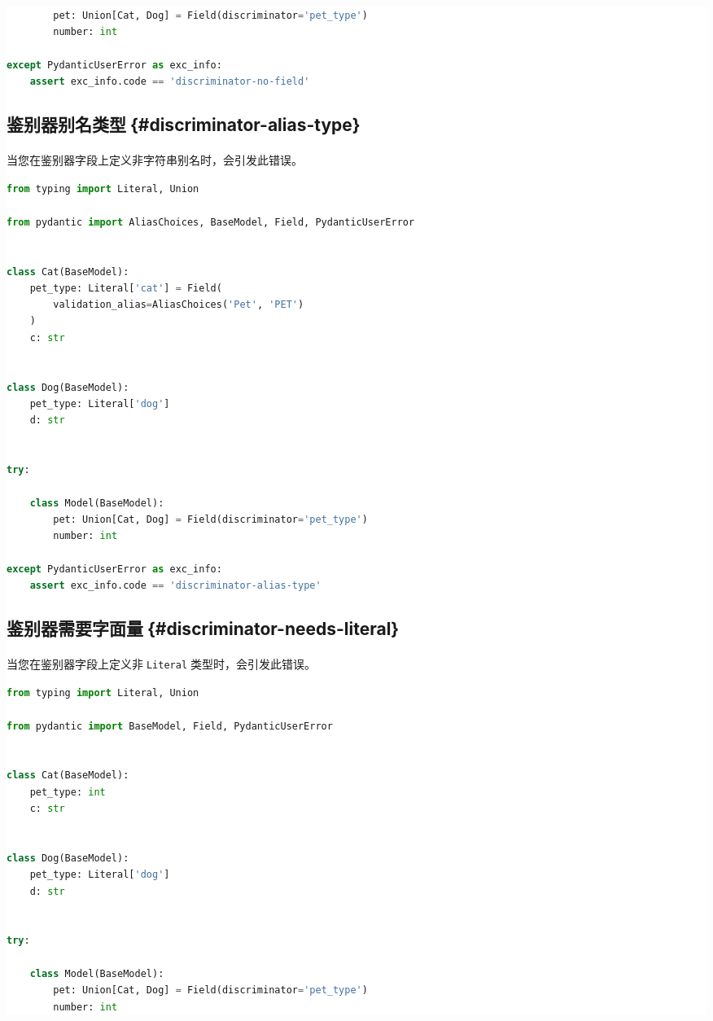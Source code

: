 ```python
        pet: Union[Cat, Dog] = Field(discriminator='pet_type')
        number: int

except PydanticUserError as exc_info:
    assert exc_info.code == 'discriminator-no-field'
```

## 鉴别器别名类型 {#discriminator-alias-type}

当您在鉴别器字段上定义非字符串别名时，会引发此错误。

```python
from typing import Literal, Union

from pydantic import AliasChoices, BaseModel, Field, PydanticUserError


class Cat(BaseModel):
    pet_type: Literal['cat'] = Field(
        validation_alias=AliasChoices('Pet', 'PET')
    )
    c: str


class Dog(BaseModel):
    pet_type: Literal['dog']
    d: str


try:

    class Model(BaseModel):
        pet: Union[Cat, Dog] = Field(discriminator='pet_type')
        number: int

except PydanticUserError as exc_info:
    assert exc_info.code == 'discriminator-alias-type'
```

## 鉴别器需要字面量 {#discriminator-needs-literal}

当您在鉴别器字段上定义非 `Literal` 类型时，会引发此错误。

```python
from typing import Literal, Union

from pydantic import BaseModel, Field, PydanticUserError


class Cat(BaseModel):
    pet_type: int
    c: str


class Dog(BaseModel):
    pet_type: Literal['dog']
    d: str


try:

    class Model(BaseModel):
        pet: Union[Cat, Dog] = Field(discriminator='pet_type')
        number: int
```

[related specification section]: https://typing.readthedocs.io/en/latest/spec/callables.html#unpack-for-keyword-arguments
[PEP 692]: https://peps.python.org/pep-0692/